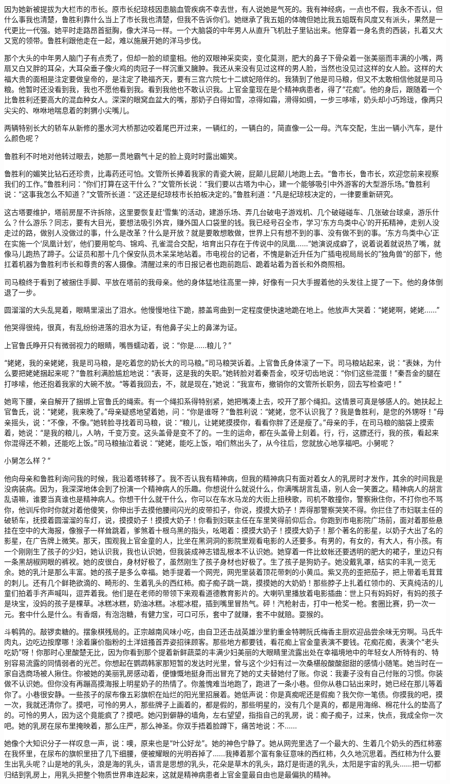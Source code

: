 因为她新被提拔为大栏市的市长。原市长纪琼枝因患脑血管疾病不幸去世，有人说她是气死的。我有神经病，一点也不假，我永不否认，但什么事我也清楚，鲁胜利靠什么当上了市长我也清楚，但我不告诉你们。她继承了我五姐的体魄但她比我五姐既有风度又有派头，果然是一代更比一代强。她平时走路昂首挺胸，像大洋马一样。一个大脑袋的中年男人从直升飞机肚子里钻出来。他穿着一身名贵的西装，扎着又大又宽的领带。鲁胜利跟他走在一起，难以施展开她的洋马步伐。 

那个大头的中年男人脑门子有点秃了，但却一脸的顽童相。他的双眼神采奕奕，变化莫测，肥大的鼻子下骨朵着一张美丽而丰满的小嘴，两扇又白又胖的耳朵，大耳朵垂子像火鸡的肉冠子一样沉重又臃肿。我还从来没有见过这样的男人脸，当然也没见过这样的女人脸。这样的大福大贵的面相是注定要做皇帝的，是注定了艳福齐天，要有三宫六院七十二嫔妃陪伴的。我猜到了他是司马粮，但又不太敢相信他就是司马粮。他暂时还没看到我，我也不愿他看到我。看到我他也不敢认识我。上官金童现在是个精神病患者，得了“花痴”。他的身后，跟随着一个比鲁胜利还要高大的混血种女人。深深的眼窝血盆大的嘴，那奶子白得如雪，凉得如霜，滑得如绸，一步三哆嗦，奶头却小巧玲珑，像两只尖尖的、咻咻地喘息着的刺猬小尖嘴儿。 

两辆特别长大的轿车从新修的墨水河大桥那边咬着尾巴开过来，一辆红的，一辆白的，简直像一公一母。汽车交配，生出一辆小汽车，是什么颜色呢？ 

鲁胜利不时地对他转过眼去，她那一贯地霸气十足的脸上竟时时露出媚笑。 

鲁胜利的媚笑比钻石还珍贵，比毒药还可怕。文管所长捧着我家的青瓷大碗，屁颠儿屁颠儿地跑上去。“鲁市长，鲁市长，欢迎您前来视察我们的工作。”鲁胜利问：“你们打算在这干什么？”文管所长说：“我们要以古塔为中心，建一个能够吸引中外游客的大型游乐场。”鲁胜利说：“这事我怎么不知道？”文管所长道：“这还是纪琼枝市长拍板决定的。”鲁胜利道：“凡是纪琼枝决定的，一律要重新研究。 

这古塔要维护，塔前房屋不许拆除，这里要恢复赶‘雪集’的活动，建游乐场、弄几台破电子游戏机、几个破碰碰车、几张破台球桌，游乐什么？什么游乐？同志，要有大目光，要想法吸引外宾，赚外国人口袋里的钱。我已经号召全市，学习‘东方鸟类中心’的开拓精神，走别人没走过的路，做别人没做过的事，什么是改革？什么是开放？就是要敢想敢做，世界上只有想不到的事、没有做不到的事。‘东方鸟类中心’正在实施一个‘凤凰计划’，他们要用鸵鸟、锦鸡、孔雀混合交配，培育出只存在于传说中的凤凰……“她演说成癖了，说着说着就说热了嘴，就像马儿跑热了蹄子。公证员和那十几个保安队员木呆呆地站着。市电视台的记者，不愧是新近升任为广插电视局局长的”独角兽“的部下，他扛着机器为鲁胜利市长和尊贵的客人摄像。清醒过来的市日报记者也跑前跑后、跪着站着为首长和外商照相。 

司马粮终于看到了被捆住手脚、平放在塔前的我母亲。他的身体猛地往高里一抻，好像有一只大手握着他的头发往上提了一下。他的身体倒退了一步。 

圆溜溜的大头乱晃着，眼睛里滚出了泪水。他慢慢地往下跪，膝盖弯曲到一定程度便快速地跪在地上。他放声大哭着：“姥姥啊，姥姥……” 

他哭得很纯，很真，有乱纷纷进落的泪水为证，有他鼻子尖上的鼻涕为证。 

上官鲁氏睁开只有微弱视力的眼睛，嘴唇蠕动着，说：“你是……粮儿？” 

“姥姥，我的亲姥姥，我是司马粮，是吃着您的奶长大的司马粮。”司马粮哭诉着。上官鲁氏身体滚了一下。司马粮站起来，说：“表妹，为什么要把姥姥捆起来呢？”鲁胜利满脸尴尬地说：“表哥，这是我的失职。”她转脸对着秦吾金，咬牙切齿地说：“你们这些混蛋！”秦吾金的腿在打哆嗦，他还抱着我家的大碗不放。“等着我回去，不，就是现在，”她说：“我宣布，撤销你的文管所长职务，回去写检查吧！” 

她弯下腰，亲自解开了捆绑上官鲁氏的绳索。有一个绳扣系得特别紧，她把嘴凑上去，咬开了那个绳扣。这情景可真是够感人的。她扶起上官鲁氏，说：“姥姥，我来晚了。”母亲疑惑地望着她，问：“你是谁呀？”鲁胜利说：“姥姥，您不认识我了？我是鲁胜利，是您的外甥呀！”母亲摇头，说：“不像，不像。”她转脸寻找着司马粮，说：“粮儿，让姥姥摸摸你，看看你胖了还是瘦了。”母亲的手，在司马粮的脑袋上摸索着，她说：“是我的粮儿，人呐，千变万变。这头盖骨是变不了的。一生的运命，都在头盖骨上刻着。行，行，这膘还行，我的孩，看起来你混得还不赖，还能吃上饭。”司马粮抽泣着说：“姥姥，能吃上饭，咱们熬出头了，从今往后，您就放心地享福吧。小舅呢？ 

小舅怎么样？“ 

他向母亲和鲁胜利询问我的时候，我沿着塔转移了。我不否认我有精神病，但我的精神病只有面对着女人的乳房时才发作，其余的时间我是没病装病。因为，我深深地体会到了扮演一个精神病人的乐趣。你想说什么就说什么，你满嘴胡言乱语，别人会一笑置之。精神病人的胡言乱语嘛，谁要当真谁也是精神病人。你想干什么就干什么，你可以在车水马龙的大街上扭秧歌，司机不敢撞你，警察揪住你，不打你也不骂你，他训斥你时你就对着他傻笑，你伸出手去摸他腰间闪光的皮带扣子，你说，摸摸大奶子！弄得那警察哭笑不得。你拦住了市妇联主任的破轿车，抚摸着圆溜溜的车灯，说，摸摸奶子！摸摸大奶子！你看到妇联主任在车里笑得前仰后合。你跑到市电影院广场前，面对着那些悬挂在空中的大海报，像猴子一样耸跳着，爹煞着十根乌黑的指头，吆喝着：摸摸大奶子！摸摸大奶子！那个著名的影星，以奶子大出了名的影星，在广告牌上微笑。那天，围观我上官金童的人，比坐在黑洞洞的影院里观看电影的人还要多。有男的，有女的，有大人，有小孩。有一个刚刚生了孩子的少妇，她认识我，我也认识她，但我装成神志错乱根本不认识她。她穿着一件比蚊帐还要透明的肥大的裙子，里边只有一条黑胡椒网眼的裤衩。她的皮很白，身材好极了，虽然刚生了孩子身材也好极了。生了孩子是狗奶子。她没戴乳罩，结实的丰乳一览无余。她的乳汁是那么丰富。她的孩子是多么幸福。她手提着一个网兜，网兜里装着顶花带刺的小黄瓜。紫又亮的歪把茄子，把上带着毛茸茸的刺儿。还有几个鲜艳欲滴的、畸形的、生着乳头的西红柿。痴子痴子跳一跳，摸摸她的大奶奶！那些脖子上扎着红领巾的、天真纯洁的儿童们拍着手齐声喊叫，逗弄着我。他们是在老师的带领下来观看道德教育影片的。大喇叭里播放着电影插曲：世上只有妈妈好，有妈的孩子是块宝，没妈的孩子是棵草。冰糕冰糕，奶油冰糕。冰棍冰棍，插到嘴里冒热气。砰！汽枪射击，打中一枪奖一枪。套圈比赛，扔一次一元。套中什么是什么。有香烟，有泡泡糖，有健力宝，可口可乐，套中了就赚，套不中就赔。耍猴的。 

斗鹌鹑的。敲锣卖糖的。摆象棋残局的。正宗越南风味小吃，由自卫还击战英雄沙里豹重金特聘阮氏梅香主厨欢迎品尝余味无穷啊。马氏牛肉丸，边吃边按摩哪！涂着廉价脂粉的土洋妞搔首弄姿招徕顾客。那些地方都要钱，看花痴上官金童表演不要钱。花痴花痴，表演个“老头吃奶”呀！你那时心里酸楚无比，因为你看到那个提着新鲜蔬菜的丰满少妇美丽的大眼睛里流露出处在幸福境地中的年轻女人所特有的、特别容易流露的同情弱者的光芒。你想起在鹦鹉韩家那短暂的发达时光里，曾与这个少妇有过一次桑椹般酸酸甜甜的感情小随笔。她当时在一家自选商场被人揪住。你被她的美丽乳房感动着，便慷慨地挺身而出冒充了她的丈夫替她付了账。你说：我妻子没有自己付账的习惯。你装做不认识她。但你没有再蹦高摸海报上明星奶子的热情了。你羞愧难当地跑了，跑进了一条小巷。但你从巷口钻出来时，她已经在那儿等着你了。小巷很安静。一些孩子的尿布像五彩旗帜在灿烂的阳光里招展着。她低声说：你是真痴呢还是假痴？我欠你一笔债。你摸我的吧，摸一次，我就还清你了。摸吧，可怜的男人，那些牌子上画着的，都是假的，那些明星的，没有几个是真的，都是用海绵、棉花什么的垫高了的。可怜的男人，因为这个竟能疯了？摸吧。她闪到僻静的墙角，左右望望，指指自己的乳房，说：痴子痴子，过来，快点，我成全你一次吧。她的乳房在尿布里掩映着，那么庄严，那么神圣。你双手捂着脸蹲下，痛苦地说：不…… 

她像个大知识分子一样叹息一声，说：噢，原来也是“叶公好龙”。她的神色宁静了。她从网兜里选了一个最大的、生着几个奶头的西红柿塞在我怀里，在尿布的旗帜里扭了几下细腰，便被耀眼的光明吞掉了……我捧着那个富有象征意味的西红柿，久久地沉思着。西红柿为什么要生出乳头呢？山是地的乳头，浪是海的乳头，语言是思想的乳头，花朵是草木的乳头，路灯是街道的乳头，太阳是宇宙的乳头……把一切都归结到乳房上，用乳头把整个物质世界串连起来，这就是精神病患者上官金童最自由也是最偏执的精神。 
